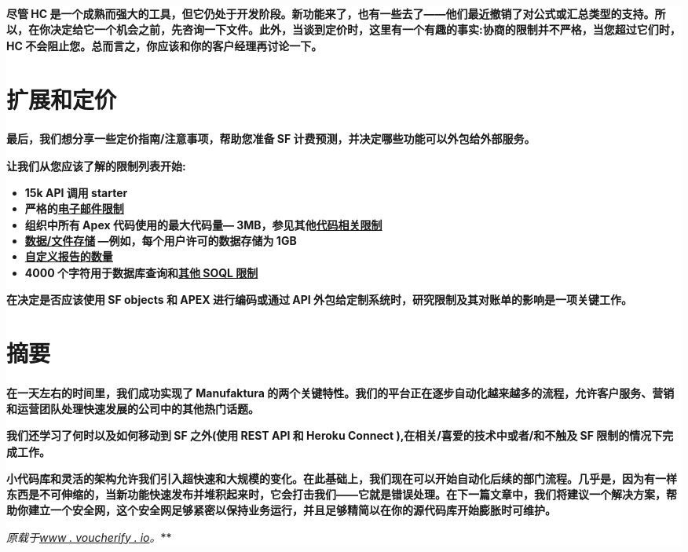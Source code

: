 **尽管 HC 是一个成熟而强大的工具，但它仍处于开发阶段。新功能来了，也有一些去了——他们最近撤销了对公式或汇总类型的支持。所以，在你决定给它一个机会之前，先咨询一下文件。此外，当谈到定价时，这里有一个有趣的事实:协商的限制并不严格，当您超过它们时，HC 不会阻止您。总而言之，你应该和你的客户经理再讨论一下。**

# **扩展和定价**

**最后，我们想分享一些定价指南/注意事项，帮助您准备 SF 计费预测，并决定哪些功能可以外包给外部服务。**

**让我们从您应该了解的限制列表开始:**

*   **15k API 调用 starter**
*   **严格的[电子邮件限制](https://developer.salesforce.com/docs/atlas.en-us.salesforce_app_limits_cheatsheet.meta/salesforce_app_limits_cheatsheet/salesforce_app_limits_platform_email.htm)**
*   **组织中所有 Apex 代码使用的最大代码量— 3MB，参见其他[代码相关限制](https://developer.salesforce.com/docs/atlas.en-us.salesforce_app_limits_cheatsheet.meta/salesforce_app_limits_cheatsheet/salesforce_app_limits_platform_apexgov.htm)**
*   **[数据/文件存储](https://developer.salesforce.com/docs/atlas.en-us.salesforce_app_limits_cheatsheet.meta/salesforce_app_limits_cheatsheet/salesforce_app_limits_storage.htm) —例如，每个用户许可的数据存储为 1GB**
*   **[自定义报告的数量](https://developer.salesforce.com/docs/atlas.en-us.salesforce_app_limits_cheatsheet.meta/salesforce_app_limits_cheatsheet/salesforce_app_limits_analytics.htm)**
*   **4000 个字符用于数据库查询和[其他 SOQL 限制](https://developer.salesforce.com/docs/atlas.en-us.salesforce_app_limits_cheatsheet.meta/salesforce_app_limits_cheatsheet/salesforce_app_limits_platform_soslsoql.htm)**

**在决定是否应该使用 SF objects 和 APEX 进行编码或通过 API 外包给定制系统时，研究限制及其对账单的影响是一项关键工作。**

# **摘要**

**在一天左右的时间里，我们成功实现了 Manufaktura 的两个关键特性。我们的平台正在逐步自动化越来越多的流程，允许客户服务、营销和运营团队处理快速发展的公司中的其他热门话题。**

**我们还学习了何时以及如何移动到 SF 之外(使用 REST API 和 Heroku Connect ),在相关/喜爱的技术中或者/和不触及 SF 限制的情况下完成工作。**

**小代码库和灵活的架构允许我们引入超快速和大规模的变化。在此基础上，我们现在可以开始自动化后续的部门流程。几乎是，因为有一样东西是不可伸缩的，当新功能快速发布并堆积起来时，它会打击我们——它就是错误处理。在下一篇文章中，我们将建议一个解决方案，帮助你建立一个安全网，这个安全网足够紧密以保持业务运行，并且足够精简以在你的源代码库开始膨胀时可维护。**

***原载于*[*www . voucherify . io*](https://www.voucherify.io/blog/building-an-online-marketplace-from-scratch-the-dark-side-of-salesforce-limits)*。***